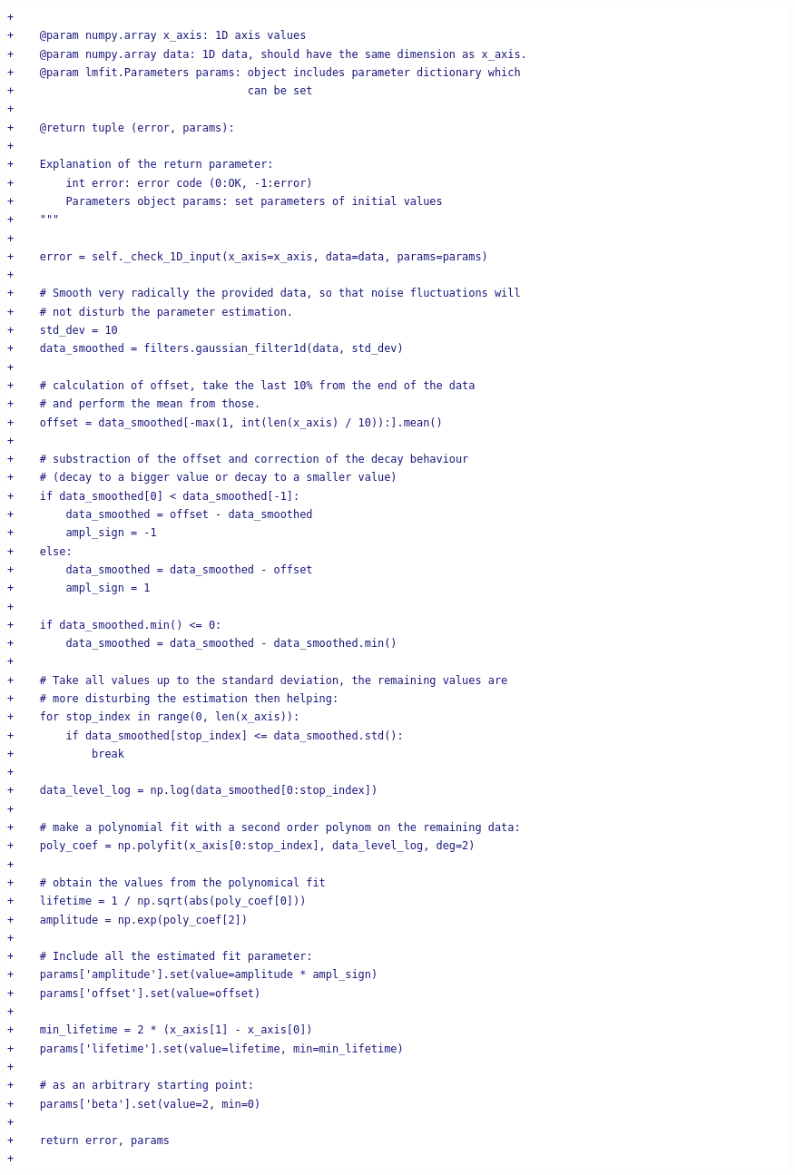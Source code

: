 ```diff
+
+    @param numpy.array x_axis: 1D axis values
+    @param numpy.array data: 1D data, should have the same dimension as x_axis.
+    @param lmfit.Parameters params: object includes parameter dictionary which
+                                    can be set
+
+    @return tuple (error, params):
+
+    Explanation of the return parameter:
+        int error: error code (0:OK, -1:error)
+        Parameters object params: set parameters of initial values
+    """
+
+    error = self._check_1D_input(x_axis=x_axis, data=data, params=params)
+
+    # Smooth very radically the provided data, so that noise fluctuations will
+    # not disturb the parameter estimation.
+    std_dev = 10
+    data_smoothed = filters.gaussian_filter1d(data, std_dev)
+
+    # calculation of offset, take the last 10% from the end of the data
+    # and perform the mean from those.
+    offset = data_smoothed[-max(1, int(len(x_axis) / 10)):].mean()
+
+    # substraction of the offset and correction of the decay behaviour
+    # (decay to a bigger value or decay to a smaller value)
+    if data_smoothed[0] < data_smoothed[-1]:
+        data_smoothed = offset - data_smoothed
+        ampl_sign = -1
+    else:
+        data_smoothed = data_smoothed - offset
+        ampl_sign = 1
+
+    if data_smoothed.min() <= 0:
+        data_smoothed = data_smoothed - data_smoothed.min()
+
+    # Take all values up to the standard deviation, the remaining values are
+    # more disturbing the estimation then helping:
+    for stop_index in range(0, len(x_axis)):
+        if data_smoothed[stop_index] <= data_smoothed.std():
+            break
+
+    data_level_log = np.log(data_smoothed[0:stop_index])
+
+    # make a polynomial fit with a second order polynom on the remaining data:
+    poly_coef = np.polyfit(x_axis[0:stop_index], data_level_log, deg=2)
+
+    # obtain the values from the polynomical fit
+    lifetime = 1 / np.sqrt(abs(poly_coef[0]))
+    amplitude = np.exp(poly_coef[2])
+
+    # Include all the estimated fit parameter:
+    params['amplitude'].set(value=amplitude * ampl_sign)
+    params['offset'].set(value=offset)
+
+    min_lifetime = 2 * (x_axis[1] - x_axis[0])
+    params['lifetime'].set(value=lifetime, min=min_lifetime)
+
+    # as an arbitrary starting point:
+    params['beta'].set(value=2, min=0)
+
+    return error, params
+
```